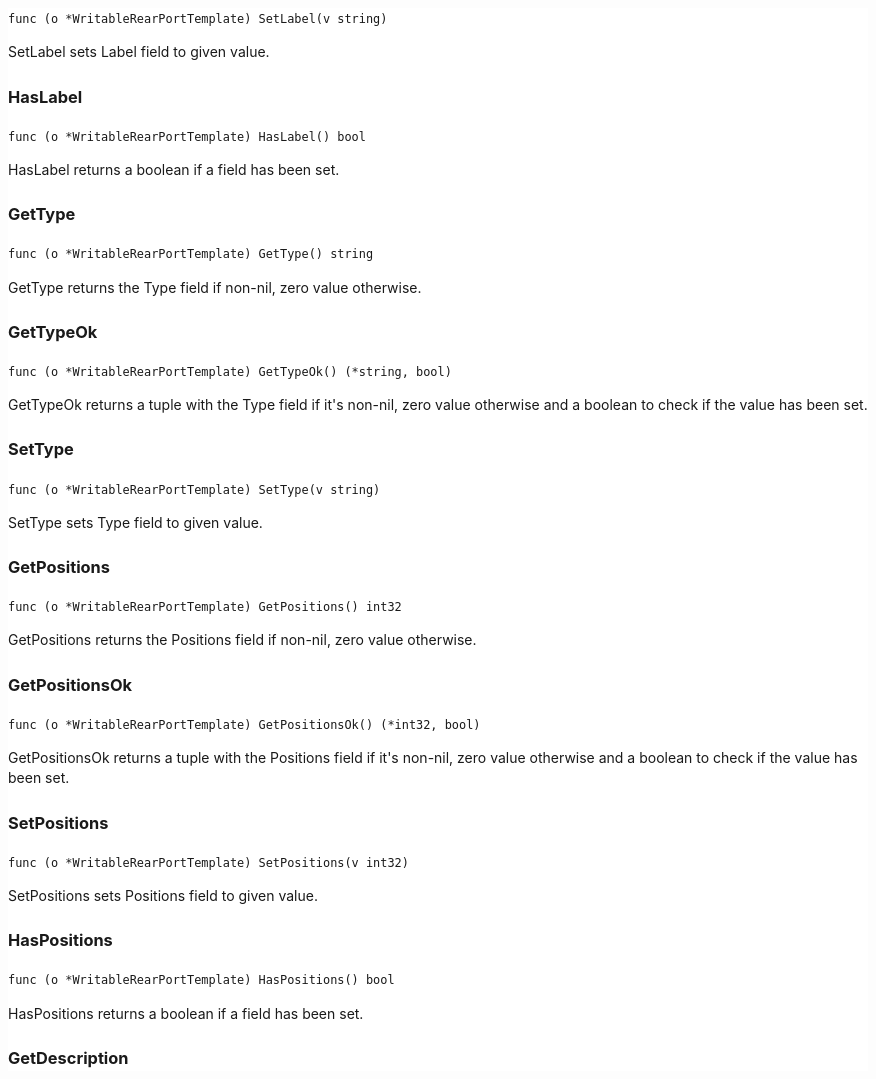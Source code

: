 `func (o *WritableRearPortTemplate) SetLabel(v string)`

SetLabel sets Label field to given value.

### HasLabel

`func (o *WritableRearPortTemplate) HasLabel() bool`

HasLabel returns a boolean if a field has been set.

### GetType

`func (o *WritableRearPortTemplate) GetType() string`

GetType returns the Type field if non-nil, zero value otherwise.

### GetTypeOk

`func (o *WritableRearPortTemplate) GetTypeOk() (*string, bool)`

GetTypeOk returns a tuple with the Type field if it's non-nil, zero value otherwise
and a boolean to check if the value has been set.

### SetType

`func (o *WritableRearPortTemplate) SetType(v string)`

SetType sets Type field to given value.


### GetPositions

`func (o *WritableRearPortTemplate) GetPositions() int32`

GetPositions returns the Positions field if non-nil, zero value otherwise.

### GetPositionsOk

`func (o *WritableRearPortTemplate) GetPositionsOk() (*int32, bool)`

GetPositionsOk returns a tuple with the Positions field if it's non-nil, zero value otherwise
and a boolean to check if the value has been set.

### SetPositions

`func (o *WritableRearPortTemplate) SetPositions(v int32)`

SetPositions sets Positions field to given value.

### HasPositions

`func (o *WritableRearPortTemplate) HasPositions() bool`

HasPositions returns a boolean if a field has been set.

### GetDescription
